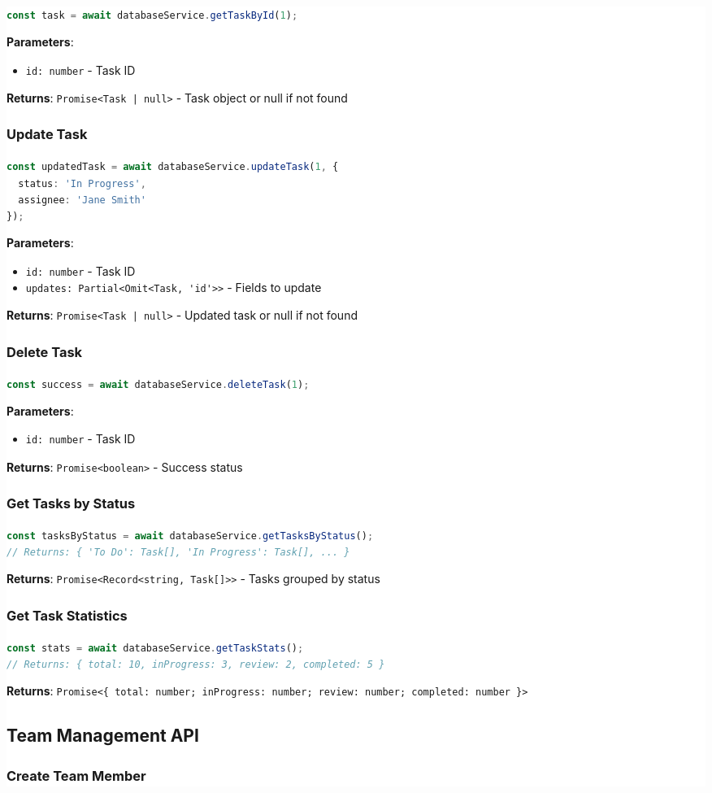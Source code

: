 ```typescript
const task = await databaseService.getTaskById(1);
```

**Parameters**:
- `id: number` - Task ID

**Returns**: `Promise<Task | null>` - Task object or null if not found

### Update Task

```typescript
const updatedTask = await databaseService.updateTask(1, {
  status: 'In Progress',
  assignee: 'Jane Smith'
});
```

**Parameters**:
- `id: number` - Task ID
- `updates: Partial<Omit<Task, 'id'>>` - Fields to update

**Returns**: `Promise<Task | null>` - Updated task or null if not found

### Delete Task

```typescript
const success = await databaseService.deleteTask(1);
```

**Parameters**:
- `id: number` - Task ID

**Returns**: `Promise<boolean>` - Success status

### Get Tasks by Status

```typescript
const tasksByStatus = await databaseService.getTasksByStatus();
// Returns: { 'To Do': Task[], 'In Progress': Task[], ... }
```

**Returns**: `Promise<Record<string, Task[]>>` - Tasks grouped by status

### Get Task Statistics

```typescript
const stats = await databaseService.getTaskStats();
// Returns: { total: 10, inProgress: 3, review: 2, completed: 5 }
```

**Returns**: `Promise<{ total: number; inProgress: number; review: number; completed: number }>`

## Team Management API

### Create Team Member
